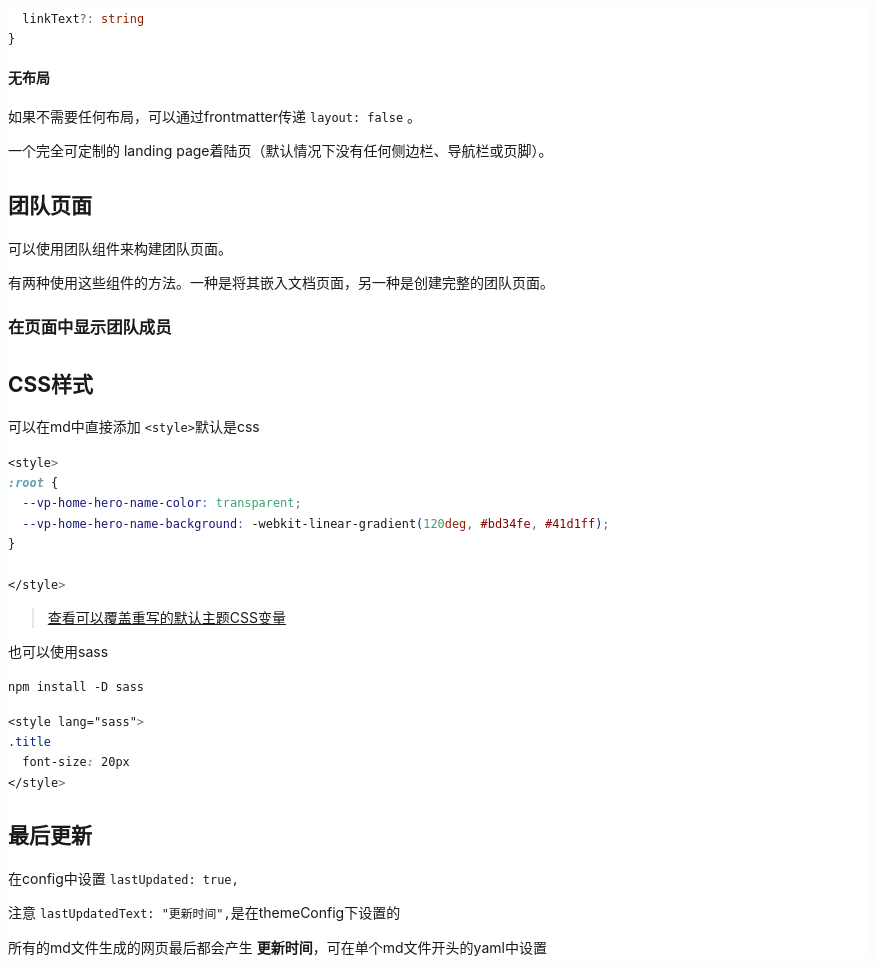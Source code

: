 ```typescript
  linkText?: string
}
```

#### 无布局

如果不需要任何布局，可以通过frontmatter传递 `layout: false` 。

一个完全可定制的 landing page着陆页（默认情况下没有任何侧边栏、导航栏或页脚）。

## 团队页面

可以使用团队组件来构建团队页面。

有两种使用这些组件的方法。一种是将其嵌入文档页面，另一种是创建完整的团队页面。

### 在页面中显示团队成员

## CSS样式

可以在md中直接添加 `<style>`默认是css

```css
<style>
:root {
  --vp-home-hero-name-color: transparent;
  --vp-home-hero-name-background: -webkit-linear-gradient(120deg, #bd34fe, #41d1ff);
}

</style>
```

> [查看可以覆盖重写的默认主题CSS变量](https://github.com/vuejs/vitepress/blob/main/src/client/theme-default/styles/vars.css)

也可以使用sass

```shell
npm install -D sass
```

```css
<style lang="sass">
.title
  font-size: 20px
</style>
```

## 最后更新

在config中设置 `lastUpdated: true,`

注意 `lastUpdatedText: "更新时间",`是在themeConfig下设置的

所有的md文件生成的网页最后都会产生 **更新时间**，可在单个md文件开头的yaml中设置
